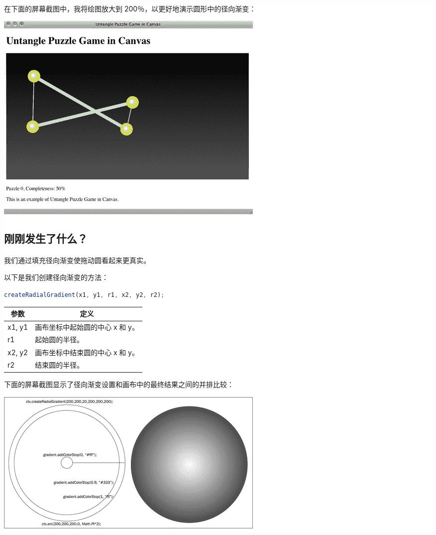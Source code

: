 在下面的屏幕截图中，我将绘图放大到 200％，以更好地演示圆形中的径向渐变：

![行动时间 填充圆形与径向渐变颜色](img/1260_05_04.jpg)

## 刚刚发生了什么？

我们通过填充径向渐变使拖动圆看起来更真实。

以下是我们创建径向渐变的方法：

```js
createRadialGradient(x1, y1, r1, x2, y2, r2);

```

| 参数 | 定义 |
| --- | --- |
| x1, y1 | 画布坐标中起始圆的中心 x 和 y。 |
| r1 | 起始圆的半径。 |
| x2, y2 | 画布坐标中结束圆的中心 x 和 y。 |
| r2 | 结束圆的半径。 |

下面的屏幕截图显示了径向渐变设置和画布中的最终结果之间的并排比较：

![刚刚发生了什么？](img/1260_05_05.jpg)
